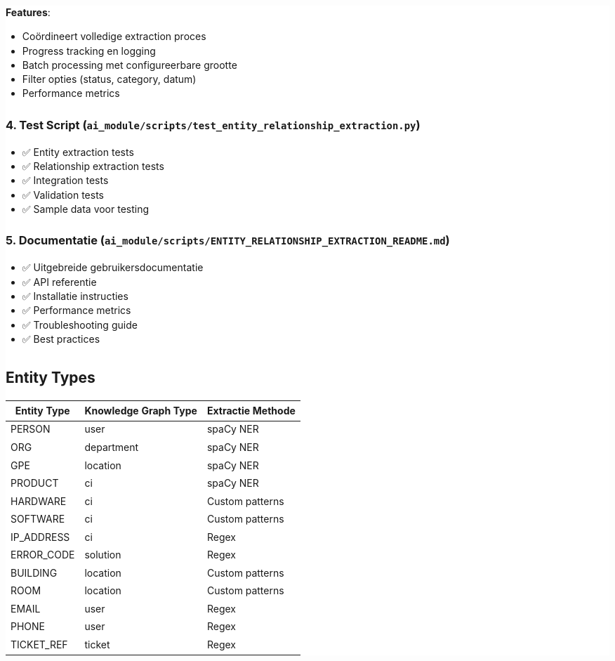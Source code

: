 **Features**:
- Coördineert volledige extraction proces
- Progress tracking en logging
- Batch processing met configureerbare grootte
- Filter opties (status, category, datum)
- Performance metrics

### 4. Test Script (`ai_module/scripts/test_entity_relationship_extraction.py`)
- ✅ Entity extraction tests
- ✅ Relationship extraction tests
- ✅ Integration tests
- ✅ Validation tests
- ✅ Sample data voor testing

### 5. Documentatie (`ai_module/scripts/ENTITY_RELATIONSHIP_EXTRACTION_README.md`)
- ✅ Uitgebreide gebruikersdocumentatie
- ✅ API referentie
- ✅ Installatie instructies
- ✅ Performance metrics
- ✅ Troubleshooting guide
- ✅ Best practices

## Entity Types

| Entity Type | Knowledge Graph Type | Extractie Methode |
|------------|---------------------|-------------------|
| PERSON | user | spaCy NER |
| ORG | department | spaCy NER |
| GPE | location | spaCy NER |
| PRODUCT | ci | spaCy NER |
| HARDWARE | ci | Custom patterns |
| SOFTWARE | ci | Custom patterns |
| IP_ADDRESS | ci | Regex |
| ERROR_CODE | solution | Regex |
| BUILDING | location | Custom patterns |
| ROOM | location | Custom patterns |
| EMAIL | user | Regex |
| PHONE | user | Regex |
| TICKET_REF | ticket | Regex |

